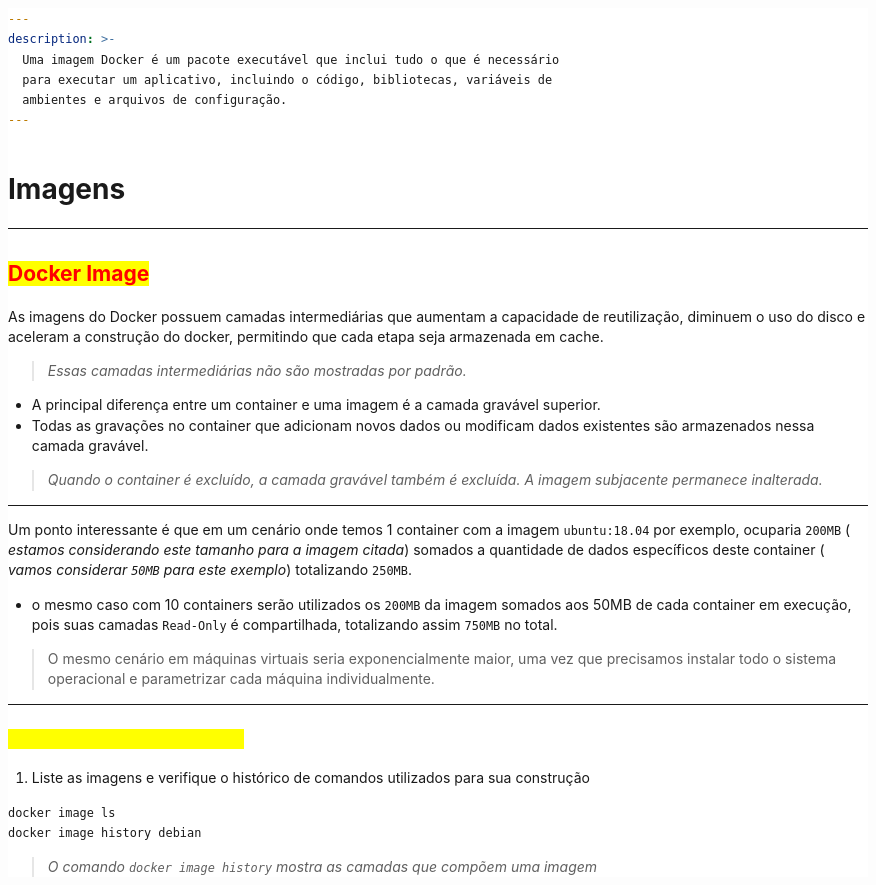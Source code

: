 ```yaml
---
description: >-
  Uma imagem Docker é um pacote executável que inclui tudo o que é necessário
  para executar um aplicativo, incluindo o código, bibliotecas, variáveis de
  ambientes e arquivos de configuração.
---
```


# Imagens

***

## <mark style="color:red;">Docker Image</mark>

As imagens do Docker possuem camadas intermediárias que aumentam a capacidade de reutilização, diminuem o uso do disco e aceleram a construção do docker, permitindo que cada etapa seja armazenada em cache.&#x20;

> _Essas camadas intermediárias não são mostradas por padrão._

* A principal diferença entre um container e uma imagem é a camada gravável superior.&#x20;
* Todas as gravações no container que adicionam novos dados ou modificam dados existentes são armazenados nessa camada gravável.&#x20;

> _Quando o container é excluído, a camada gravável também é excluída. A imagem subjacente permanece inalterada._

***

Um ponto interessante é que em um cenário onde temos 1 container com a imagem `ubuntu:18.04` por exemplo, ocuparia `200MB` ( _estamos considerando este tamanho para a imagem citada_) somados a quantidade de dados específicos deste container ( _vamos considerar `50MB` para este exemplo_) totalizando `250MB`.&#x20;

* o mesmo caso com 10 containers serão utilizados os `200MB` da imagem somados aos 50MB de cada container em execução, pois suas camadas `Read-Only` é compartilhada, totalizando assim `750MB` no total.

> O mesmo cenário em máquinas virtuais seria exponencialmente maior, uma vez que precisamos instalar todo o sistema operacional e parametrizar cada máquina individualmente.

***

### <mark style="color:yellow;">Gerenciar Imagens no Docker</mark>

1. Liste as imagens e verifique o histórico de comandos utilizados para sua construção

```bash
docker image ls
docker image history debian
```

> _O comando `docker image history` mostra as camadas que compõem uma imagem_
